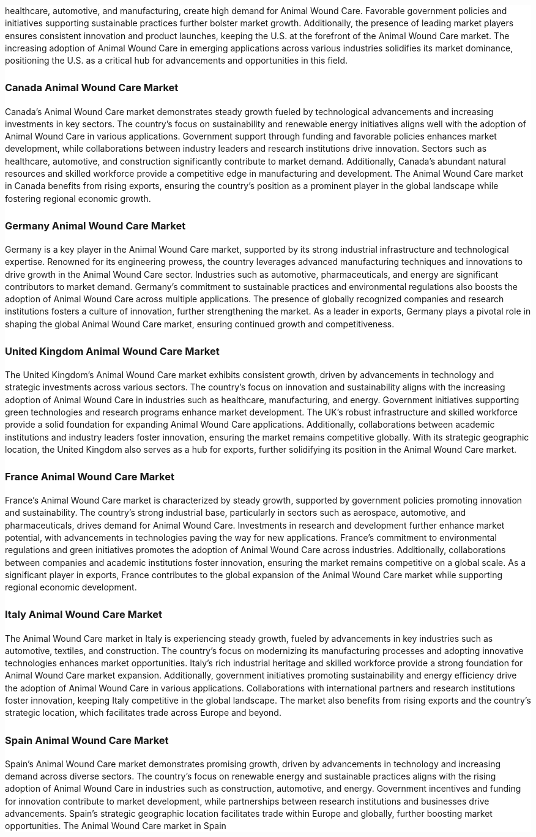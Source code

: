 healthcare, automotive, and manufacturing, create high demand for Animal Wound Care. Favorable government policies and initiatives supporting sustainable practices further bolster market growth. Additionally, the presence of leading market players ensures consistent innovation and product launches, keeping the U.S. at the forefront of the Animal Wound Care market. The increasing adoption of Animal Wound Care in emerging applications across various industries solidifies its market dominance, positioning the U.S. as a critical hub for advancements and opportunities in this field.</p><h3>Canada Animal Wound Care Market</h3><p>Canada&rsquo;s Animal Wound Care market demonstrates steady growth fueled by technological advancements and increasing investments in key sectors. The country&rsquo;s focus on sustainability and renewable energy initiatives aligns well with the adoption of Animal Wound Care in various applications. Government support through funding and favorable policies enhances market development, while collaborations between industry leaders and research institutions drive innovation. Sectors such as healthcare, automotive, and construction significantly contribute to market demand. Additionally, Canada&rsquo;s abundant natural resources and skilled workforce provide a competitive edge in manufacturing and development. The Animal Wound Care market in Canada benefits from rising exports, ensuring the country&rsquo;s position as a prominent player in the global landscape while fostering regional economic growth.</p><h3>Germany Animal Wound Care Market</h3><p>Germany is a key player in the Animal Wound Care market, supported by its strong industrial infrastructure and technological expertise. Renowned for its engineering prowess, the country leverages advanced manufacturing techniques and innovations to drive growth in the Animal Wound Care sector. Industries such as automotive, pharmaceuticals, and energy are significant contributors to market demand. Germany&rsquo;s commitment to sustainable practices and environmental regulations also boosts the adoption of Animal Wound Care across multiple applications. The presence of globally recognized companies and research institutions fosters a culture of innovation, further strengthening the market. As a leader in exports, Germany plays a pivotal role in shaping the global Animal Wound Care market, ensuring continued growth and competitiveness.</p><h3>United Kingdom Animal Wound Care Market</h3><p>The United Kingdom&rsquo;s Animal Wound Care market exhibits consistent growth, driven by advancements in technology and strategic investments across various sectors. The country&rsquo;s focus on innovation and sustainability aligns with the increasing adoption of Animal Wound Care in industries such as healthcare, manufacturing, and energy. Government initiatives supporting green technologies and research programs enhance market development. The UK&rsquo;s robust infrastructure and skilled workforce provide a solid foundation for expanding Animal Wound Care applications. Additionally, collaborations between academic institutions and industry leaders foster innovation, ensuring the market remains competitive globally. With its strategic geographic location, the United Kingdom also serves as a hub for exports, further solidifying its position in the Animal Wound Care market.</p><h3>France Animal Wound Care Market</h3><p>France&rsquo;s Animal Wound Care market is characterized by steady growth, supported by government policies promoting innovation and sustainability. The country&rsquo;s strong industrial base, particularly in sectors such as aerospace, automotive, and pharmaceuticals, drives demand for Animal Wound Care. Investments in research and development further enhance market potential, with advancements in technologies paving the way for new applications. France&rsquo;s commitment to environmental regulations and green initiatives promotes the adoption of Animal Wound Care across industries. Additionally, collaborations between companies and academic institutions foster innovation, ensuring the market remains competitive on a global scale. As a significant player in exports, France contributes to the global expansion of the Animal Wound Care market while supporting regional economic development.</p><h3>Italy Animal Wound Care Market</h3><p>The Animal Wound Care market in Italy is experiencing steady growth, fueled by advancements in key industries such as automotive, textiles, and construction. The country&rsquo;s focus on modernizing its manufacturing processes and adopting innovative technologies enhances market opportunities. Italy&rsquo;s rich industrial heritage and skilled workforce provide a strong foundation for Animal Wound Care market expansion. Additionally, government initiatives promoting sustainability and energy efficiency drive the adoption of Animal Wound Care in various applications. Collaborations with international partners and research institutions foster innovation, keeping Italy competitive in the global landscape. The market also benefits from rising exports and the country&rsquo;s strategic location, which facilitates trade across Europe and beyond.</p><h3>Spain Animal Wound Care Market</h3><p>Spain&rsquo;s Animal Wound Care market demonstrates promising growth, driven by advancements in technology and increasing demand across diverse sectors. The country&rsquo;s focus on renewable energy and sustainable practices aligns with the rising adoption of Animal Wound Care in industries such as construction, automotive, and energy. Government incentives and funding for innovation contribute to market development, while partnerships between research institutions and businesses drive advancements. Spain&rsquo;s strategic geographic location facilitates trade within Europe and globally, further boosting market opportunities. The Animal Wound Care market in Spain